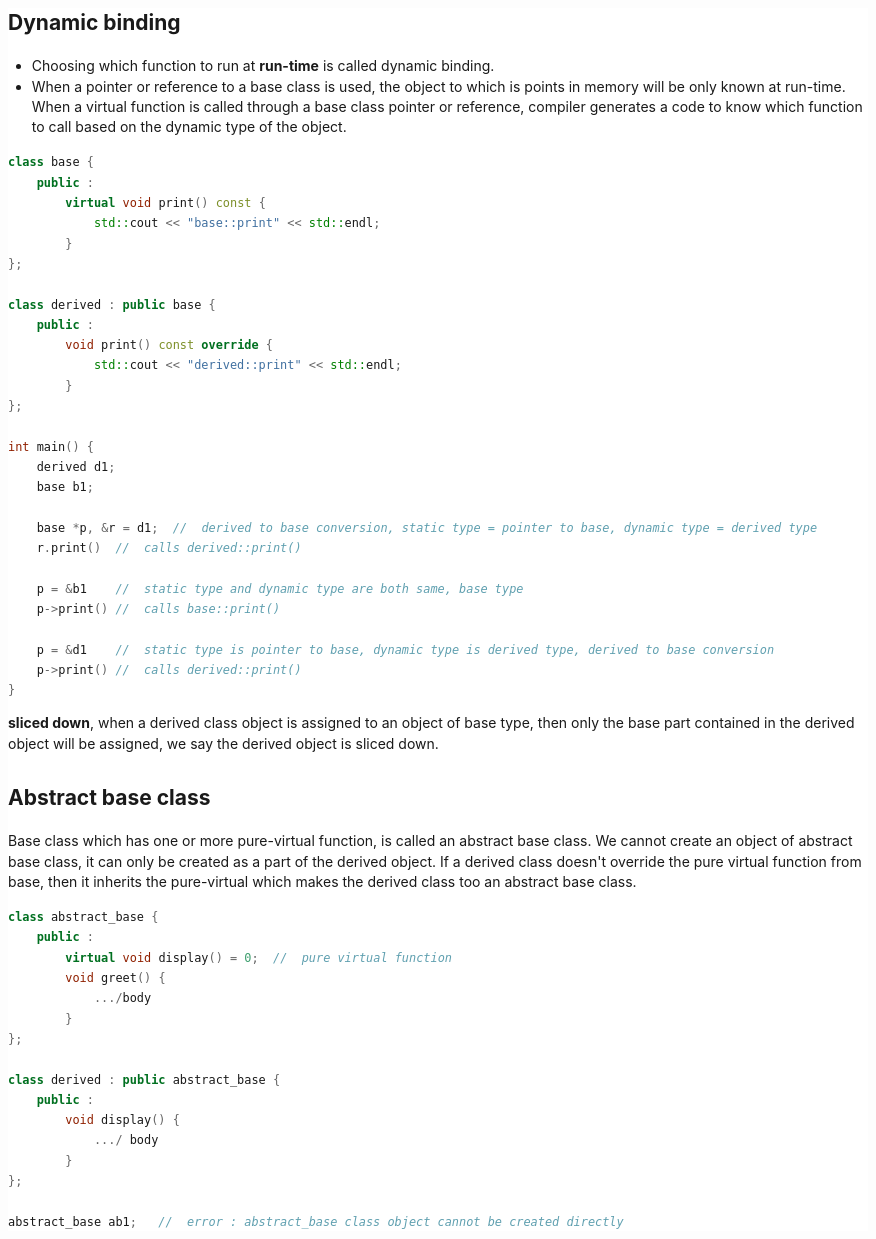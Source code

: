 ## Dynamic binding 
- Choosing which function to run at **run-time** is called dynamic binding.
- When a pointer or reference to a base class is used, the object to which is points in memory will be only known at run-time. When a virtual function is called through a base class pointer or reference, compiler generates a code to know which function to call based on the dynamic type of the object.
```c++
class base {
    public :
        virtual void print() const {
            std::cout << "base::print" << std::endl;
        }
};

class derived : public base {
    public :
        void print() const override {
            std::cout << "derived::print" << std::endl;
        }
};

int main() {
    derived d1;
    base b1;

    base *p, &r = d1;  //  derived to base conversion, static type = pointer to base, dynamic type = derived type
    r.print()  //  calls derived::print() 

    p = &b1    //  static type and dynamic type are both same, base type
    p->print() //  calls base::print()

    p = &d1    //  static type is pointer to base, dynamic type is derived type, derived to base conversion
    p->print() //  calls derived::print() 
}
```
**sliced down**, when a derived class object is assigned to an object of base type, then only the base part contained in the derived object will be assigned, we say the derived object is sliced down.

## Abstract base class 
Base class which has one or more pure-virtual function, is called an abstract base class. We cannot create an object of abstract base class, it can only be created as a part of the derived object. If a derived class doesn't override the pure virtual function from base, then it inherits the pure-virtual which makes the derived class too an abstract base class.     
```c++
class abstract_base {
    public :    
        virtual void display() = 0;  //  pure virtual function
        void greet() {
            .../body
        }
};

class derived : public abstract_base {
    public :
        void display() {
            .../ body
        }
};

abstract_base ab1;   //  error : abstract_base class object cannot be created directly
```